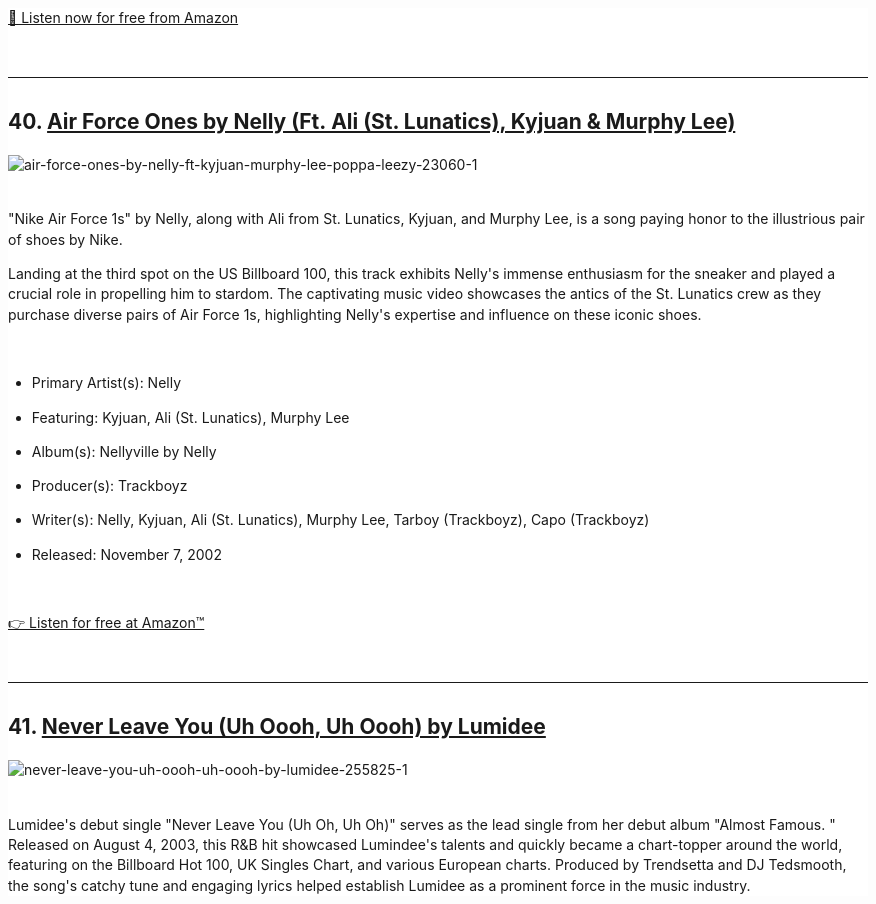 [🎵 Listen now for free from Amazon](https://serp.ly/amazonprime)

<br>

<hr>

## 40. [Air Force Ones by Nelly (Ft. Ali (St. Lunatics), Kyjuan & Murphy Lee)](https://serp.ly/amazon/Air+Force+Ones+by%C2%A0Nelly+%28Ft.%C2%A0Ali%C2%A0%28St.+Lunatics%29%2C+Kyjuan+%26+Murphy%C2%A0Lee%29?i=digital-music)

<div class="image"><img alt="air-force-ones-by-nelly-ft-kyjuan-murphy-lee-poppa-leezy-23060-1" height="540" src="https://imagedelivery.net/vy2bglCGN6hEeWOnSe2c7A/air-force-ones-by-nelly-ft-kyjuan-murphy-lee-poppa-leezy-23060-1/h=540,fit=pad,background=black"/></div>

<br>

"Nike Air Force 1s" by Nelly, along with Ali from St. Lunatics, Kyjuan, and Murphy Lee, is a song paying honor to the illustrious pair of shoes by Nike.

Landing at the third spot on the US Billboard 100, this track exhibits Nelly's immense enthusiasm for the sneaker and played a crucial role in propelling him to stardom. The captivating music video showcases the antics of the St. Lunatics crew as they purchase diverse pairs of Air Force 1s, highlighting Nelly's expertise and influence on these iconic shoes.

<br>

- Primary Artist(s): Nelly

- Featuring: Kyjuan, Ali (St. Lunatics), Murphy Lee

- Album(s): Nellyville by Nelly

- Producer(s): Trackboyz

- Writer(s): Nelly, Kyjuan, Ali (St. Lunatics), Murphy Lee, Tarboy (Trackboyz), Capo (Trackboyz)

- Released: November 7, 2002

<br>

[👉 Listen for free at Amazon™](https://serp.ly/amazonprime)

<br>

<hr>

## 41. [Never Leave You (Uh Oooh, Uh Oooh) by Lumidee](https://serp.ly/amazon/Never+Leave+You+%28Uh+Oooh%2C+Uh+Oooh%29+by%C2%A0Lumidee?i=digital-music)

<div class="image"><img alt="never-leave-you-uh-oooh-uh-oooh-by-lumidee-255825-1" height="540" src="https://imagedelivery.net/vy2bglCGN6hEeWOnSe2c7A/never-leave-you-uh-oooh-uh-oooh-by-lumidee-255825-1/h=540,fit=pad,background=black"/></div>

<br>

Lumidee's debut single "Never Leave You (Uh Oh, Uh Oh)" serves as the lead single from her debut album "Almost Famous. " Released on August 4, 2003, this R&B hit showcased Lumindee's talents and quickly became a chart-topper around the world, featuring on the Billboard Hot 100, UK Singles Chart, and various European charts. Produced by Trendsetta and DJ Tedsmooth, the song's catchy tune and engaging lyrics helped establish Lumidee as a prominent force in the music industry.
